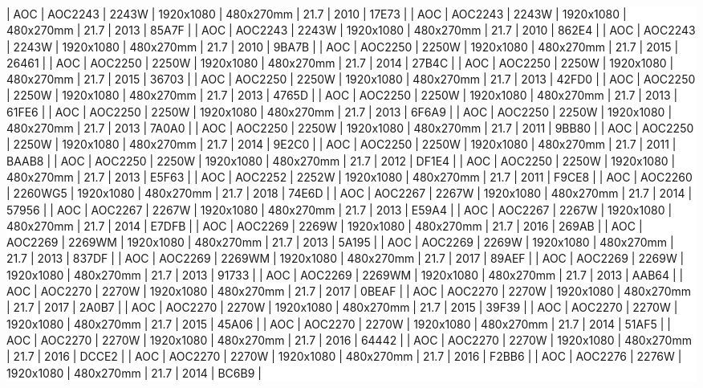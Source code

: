 | AOC          | AOC2243 | 2243W        | 1920x1080 | 480x270mm  | 21.7 | 2010 | 17E73 |
| AOC          | AOC2243 | 2243W        | 1920x1080 | 480x270mm  | 21.7 | 2013 | 85A7F |
| AOC          | AOC2243 | 2243W        | 1920x1080 | 480x270mm  | 21.7 | 2010 | 862E4 |
| AOC          | AOC2243 | 2243W        | 1920x1080 | 480x270mm  | 21.7 | 2010 | 9BA7B |
| AOC          | AOC2250 | 2250W        | 1920x1080 | 480x270mm  | 21.7 | 2015 | 26461 |
| AOC          | AOC2250 | 2250W        | 1920x1080 | 480x270mm  | 21.7 | 2014 | 27B4C |
| AOC          | AOC2250 | 2250W        | 1920x1080 | 480x270mm  | 21.7 | 2015 | 36703 |
| AOC          | AOC2250 | 2250W        | 1920x1080 | 480x270mm  | 21.7 | 2013 | 42FD0 |
| AOC          | AOC2250 | 2250W        | 1920x1080 | 480x270mm  | 21.7 | 2013 | 4765D |
| AOC          | AOC2250 | 2250W        | 1920x1080 | 480x270mm  | 21.7 | 2013 | 61FE6 |
| AOC          | AOC2250 | 2250W        | 1920x1080 | 480x270mm  | 21.7 | 2013 | 6F6A9 |
| AOC          | AOC2250 | 2250W        | 1920x1080 | 480x270mm  | 21.7 | 2013 | 7A0A0 |
| AOC          | AOC2250 | 2250W        | 1920x1080 | 480x270mm  | 21.7 | 2011 | 9BB80 |
| AOC          | AOC2250 | 2250W        | 1920x1080 | 480x270mm  | 21.7 | 2014 | 9E2C0 |
| AOC          | AOC2250 | 2250W        | 1920x1080 | 480x270mm  | 21.7 | 2011 | BAAB8 |
| AOC          | AOC2250 | 2250W        | 1920x1080 | 480x270mm  | 21.7 | 2012 | DF1E4 |
| AOC          | AOC2250 | 2250W        | 1920x1080 | 480x270mm  | 21.7 | 2013 | E5F63 |
| AOC          | AOC2252 | 2252W        | 1920x1080 | 480x270mm  | 21.7 | 2011 | F9CE8 |
| AOC          | AOC2260 | 2260WG5      | 1920x1080 | 480x270mm  | 21.7 | 2018 | 74E6D |
| AOC          | AOC2267 | 2267W        | 1920x1080 | 480x270mm  | 21.7 | 2014 | 57956 |
| AOC          | AOC2267 | 2267W        | 1920x1080 | 480x270mm  | 21.7 | 2013 | E59A4 |
| AOC          | AOC2267 | 2267W        | 1920x1080 | 480x270mm  | 21.7 | 2014 | E7DFB |
| AOC          | AOC2269 | 2269W        | 1920x1080 | 480x270mm  | 21.7 | 2016 | 269AB |
| AOC          | AOC2269 | 2269WM       | 1920x1080 | 480x270mm  | 21.7 | 2013 | 5A195 |
| AOC          | AOC2269 | 2269W        | 1920x1080 | 480x270mm  | 21.7 | 2013 | 837DF |
| AOC          | AOC2269 | 2269WM       | 1920x1080 | 480x270mm  | 21.7 | 2017 | 89AEF |
| AOC          | AOC2269 | 2269W        | 1920x1080 | 480x270mm  | 21.7 | 2013 | 91733 |
| AOC          | AOC2269 | 2269WM       | 1920x1080 | 480x270mm  | 21.7 | 2013 | AAB64 |
| AOC          | AOC2270 | 2270W        | 1920x1080 | 480x270mm  | 21.7 | 2017 | 0BEAF |
| AOC          | AOC2270 | 2270W        | 1920x1080 | 480x270mm  | 21.7 | 2017 | 2A0B7 |
| AOC          | AOC2270 | 2270W        | 1920x1080 | 480x270mm  | 21.7 | 2015 | 39F39 |
| AOC          | AOC2270 | 2270W        | 1920x1080 | 480x270mm  | 21.7 | 2015 | 45A06 |
| AOC          | AOC2270 | 2270W        | 1920x1080 | 480x270mm  | 21.7 | 2014 | 51AF5 |
| AOC          | AOC2270 | 2270W        | 1920x1080 | 480x270mm  | 21.7 | 2016 | 64442 |
| AOC          | AOC2270 | 2270W        | 1920x1080 | 480x270mm  | 21.7 | 2016 | DCCE2 |
| AOC          | AOC2270 | 2270W        | 1920x1080 | 480x270mm  | 21.7 | 2016 | F2BB6 |
| AOC          | AOC2276 | 2276W        | 1920x1080 | 480x270mm  | 21.7 | 2014 | BC6B9 |